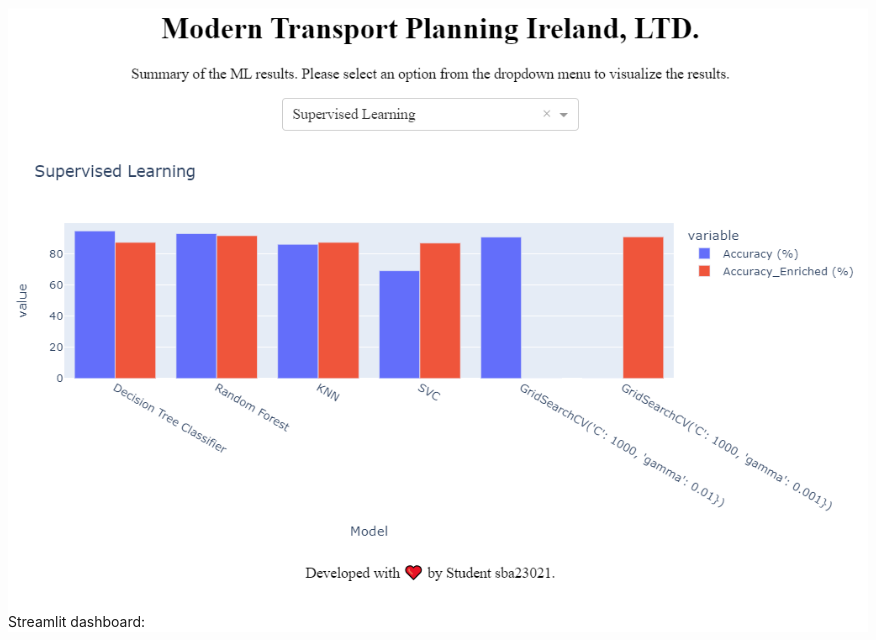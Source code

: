 ![A screenshot of a graph Description automatically generated](img/image97.png)

Streamlit dashboard:
